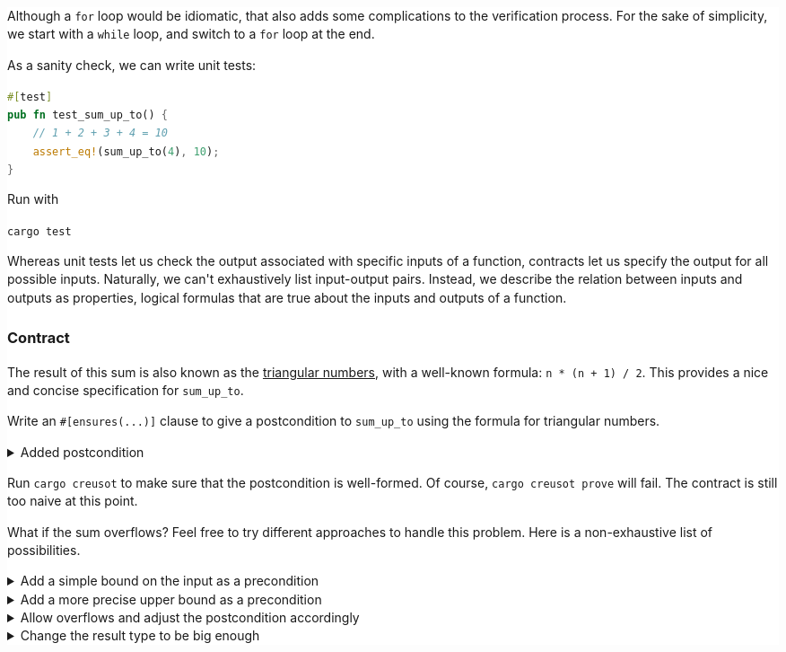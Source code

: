 Although a `for` loop would be idiomatic, that also adds some complications to the verification process.
For the sake of simplicity, we start with a `while` loop, and switch to a `for` loop at the end.

As a sanity check, we can write unit tests:

```rust
#[test]
pub fn test_sum_up_to() {
    // 1 + 2 + 3 + 4 = 10
    assert_eq!(sum_up_to(4), 10);
}
```

Run with

```
cargo test
```

Whereas unit tests let us check the output associated with specific inputs of a function,
contracts let us specify the output for all possible inputs. Naturally, we can't exhaustively
list input-output pairs. Instead, we describe the relation between inputs and outputs as
properties, logical formulas that are true about the inputs and outputs of a function.

### Contract

The result of this sum is also known as the [triangular numbers](https://en.wikipedia.org/wiki/Triangular_number),
with a well-known formula: `n * (n + 1) / 2`. This provides a nice and concise specification for `sum_up_to`.

Write an `#[ensures(...)]` clause to give a postcondition to `sum_up_to` using the formula for triangular numbers.

<details><summary>
Added postcondition
</summary></details>

Run `cargo creusot` to make sure that the postcondition is well-formed.
Of course, `cargo creusot prove` will fail. The contract is still too naive at this point.

What if the sum overflows? Feel free to try different approaches to handle this problem.
Here is a non-exhaustive list of possibilities.

<details><summary>
Add a simple bound on the input as a precondition
</summary></details>

<details><summary>
Add a more precise upper bound as a precondition
</summary></details>

<details><summary>
Allow overflows and adjust the postcondition accordingly
</summary></details>

<details><summary>
Change the result type to be big enough
</summary></details>
